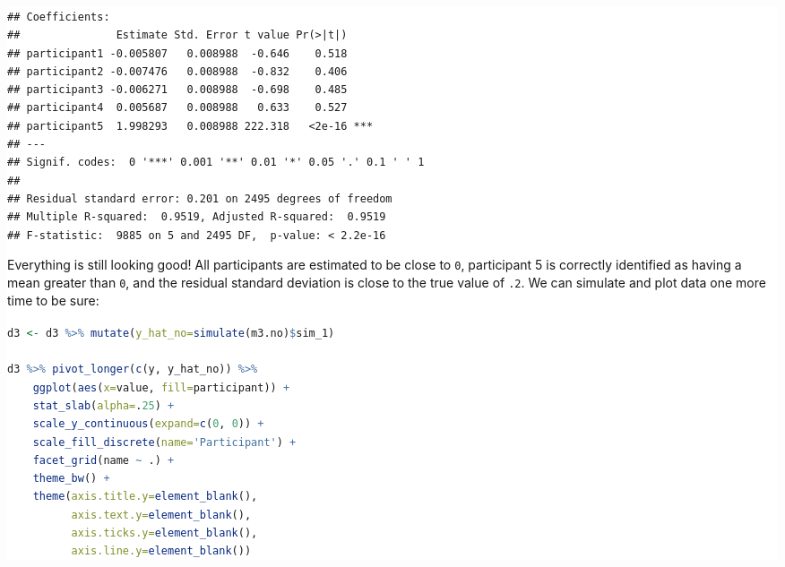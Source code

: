     ## Coefficients:
    ##               Estimate Std. Error t value Pr(>|t|)    
    ## participant1 -0.005807   0.008988  -0.646    0.518    
    ## participant2 -0.007476   0.008988  -0.832    0.406    
    ## participant3 -0.006271   0.008988  -0.698    0.485    
    ## participant4  0.005687   0.008988   0.633    0.527    
    ## participant5  1.998293   0.008988 222.318   <2e-16 ***
    ## ---
    ## Signif. codes:  0 '***' 0.001 '**' 0.01 '*' 0.05 '.' 0.1 ' ' 1
    ## 
    ## Residual standard error: 0.201 on 2495 degrees of freedom
    ## Multiple R-squared:  0.9519, Adjusted R-squared:  0.9519 
    ## F-statistic:  9885 on 5 and 2495 DF,  p-value: < 2.2e-16

Everything is still looking good! All participants are estimated to be
close to `0`, participant 5 is correctly identified as having a mean
greater than `0`, and the residual standard deviation is close to the
true value of `.2`. We can simulate and plot data one more time to be
sure:

``` r
d3 <- d3 %>% mutate(y_hat_no=simulate(m3.no)$sim_1)

d3 %>% pivot_longer(c(y, y_hat_no)) %>%
    ggplot(aes(x=value, fill=participant)) +
    stat_slab(alpha=.25) +
    scale_y_continuous(expand=c(0, 0)) +
    scale_fill_discrete(name='Participant') +
    facet_grid(name ~ .) +
    theme_bw() +
    theme(axis.title.y=element_blank(),
          axis.text.y=element_blank(),
          axis.ticks.y=element_blank(),
          axis.line.y=element_blank())
```
